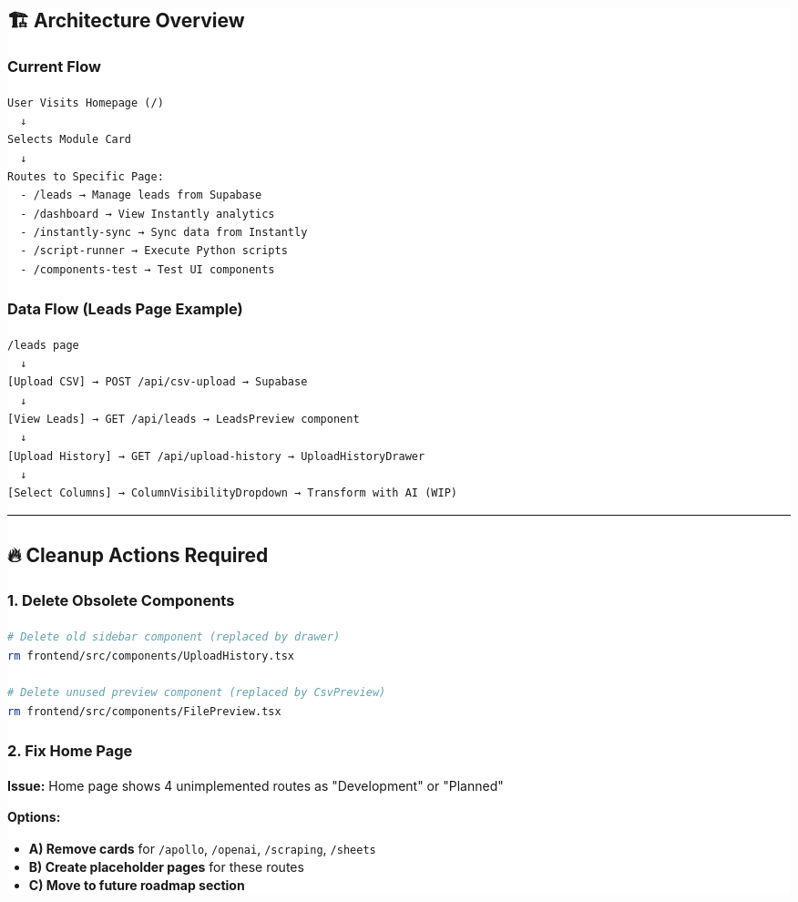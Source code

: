 ## 🏗️ Architecture Overview

### Current Flow

```
User Visits Homepage (/)
  ↓
Selects Module Card
  ↓
Routes to Specific Page:
  - /leads → Manage leads from Supabase
  - /dashboard → View Instantly analytics
  - /instantly-sync → Sync data from Instantly
  - /script-runner → Execute Python scripts
  - /components-test → Test UI components
```

### Data Flow (Leads Page Example)

```
/leads page
  ↓
[Upload CSV] → POST /api/csv-upload → Supabase
  ↓
[View Leads] → GET /api/leads → LeadsPreview component
  ↓
[Upload History] → GET /api/upload-history → UploadHistoryDrawer
  ↓
[Select Columns] → ColumnVisibilityDropdown → Transform with AI (WIP)
```

---

## 🔥 Cleanup Actions Required

### 1. Delete Obsolete Components

```bash
# Delete old sidebar component (replaced by drawer)
rm frontend/src/components/UploadHistory.tsx

# Delete unused preview component (replaced by CsvPreview)
rm frontend/src/components/FilePreview.tsx
```

### 2. Fix Home Page

**Issue:** Home page shows 4 unimplemented routes as "Development" or "Planned"

**Options:**
- **A) Remove cards** for `/apollo`, `/openai`, `/scraping`, `/sheets`
- **B) Create placeholder pages** for these routes
- **C) Move to future roadmap section**
